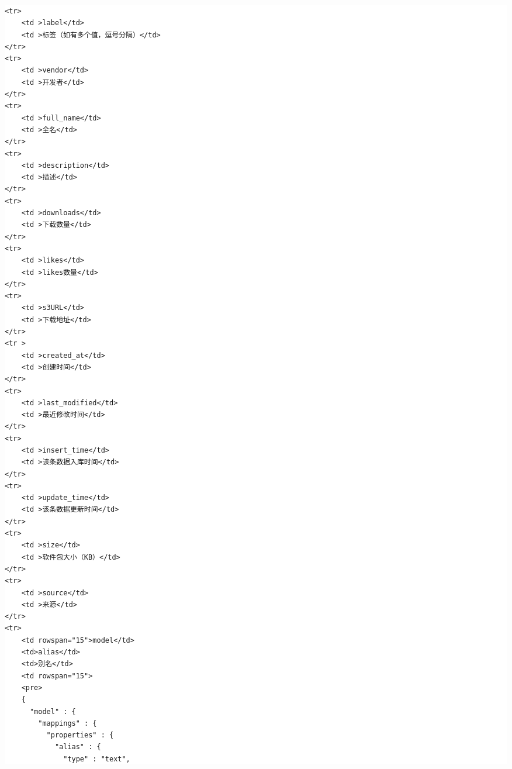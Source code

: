 	<tr>
	    <td >label</td>
	    <td >标签（如有多个值，逗号分隔）</td>
	</tr>
	<tr>
	    <td >vendor</td>
	    <td >开发者</td>
	</tr>
	<tr>
	    <td >full_name</td>
	    <td >全名</td>
	</tr>
    <tr>
	    <td >description</td>
	    <td >描述</td>
	</tr>
	<tr>
	    <td >downloads</td>
	    <td >下载数量</td>
	</tr>
	<tr>
	    <td >likes</td>
	    <td >likes数量</td>
	</tr>
	<tr>
	    <td >s3URL</td>
	    <td >下载地址</td>
	</tr>
	<tr >
	    <td >created_at</td>
	    <td >创建时间</td>
	</tr>
	<tr>
	    <td >last_modified</td>
	    <td >最近修改时间</td>
	</tr>
    <tr>
	    <td >insert_time</td>
	    <td >该条数据入库时间</td>
	</tr>
	<tr>
	    <td >update_time</td>
	    <td >该条数据更新时间</td>
	</tr>
    <tr>
	    <td >size</td>
	    <td >软件包大小（KB）</td>
	</tr>
    <tr>
	    <td >source</td>
	    <td >来源</td>
	</tr>
	<tr>
	    <td rowspan="15">model</td>
	    <td>alias</td>
	    <td>别名</td>  
        <td rowspan="15">
        <pre>
        {
          "model" : {
            "mappings" : {
              "properties" : {
                "alias" : {
                  "type" : "text",